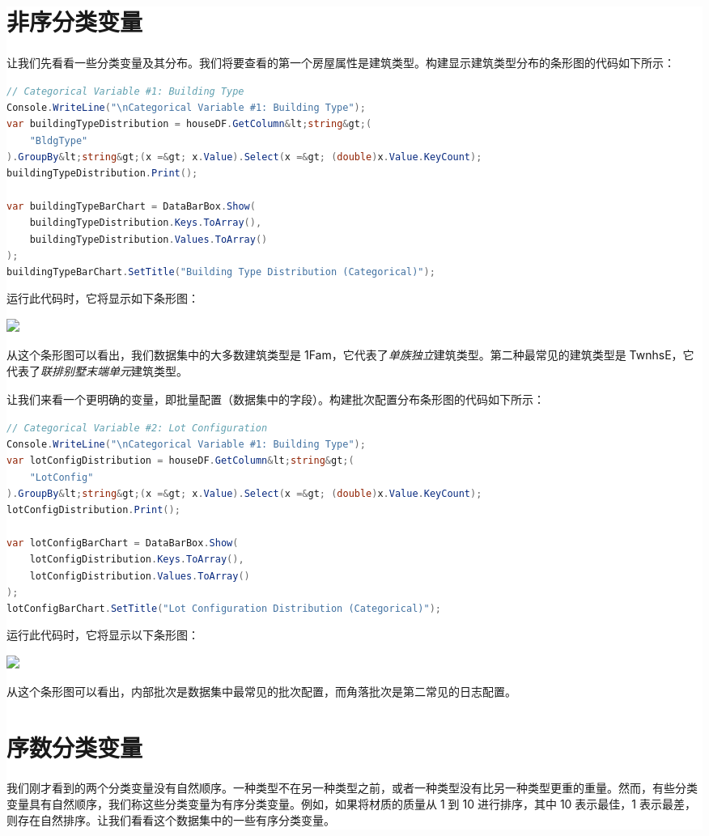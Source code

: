 # 非序分类变量

让我们先看看一些分类变量及其分布。我们将要查看的第一个房屋属性是建筑类型。构建显示建筑类型分布的条形图的代码如下所示：

```cs
// Categorical Variable #1: Building Type
Console.WriteLine("\nCategorical Variable #1: Building Type");
var buildingTypeDistribution = houseDF.GetColumn&lt;string&gt;(
    "BldgType"
).GroupBy&lt;string&gt;(x =&gt; x.Value).Select(x =&gt; (double)x.Value.KeyCount);
buildingTypeDistribution.Print();

var buildingTypeBarChart = DataBarBox.Show(
    buildingTypeDistribution.Keys.ToArray(),
    buildingTypeDistribution.Values.ToArray()
);
buildingTypeBarChart.SetTitle("Building Type Distribution (Categorical)");
```

运行此代码时，它将显示如下条形图：

![](../images/00066.jpeg)

从这个条形图可以看出，我们数据集中的大多数建筑类型是 1Fam，它代表了*单族独立*建筑类型。第二种最常见的建筑类型是 TwnhsE，它代表了*联排别墅末端单元*建筑类型。

让我们来看一个更明确的变量，即批量配置（数据集中的字段）。构建批次配置分布条形图的代码如下所示：

```cs
// Categorical Variable #2: Lot Configuration
Console.WriteLine("\nCategorical Variable #1: Building Type");
var lotConfigDistribution = houseDF.GetColumn&lt;string&gt;(
    "LotConfig"
).GroupBy&lt;string&gt;(x =&gt; x.Value).Select(x =&gt; (double)x.Value.KeyCount);
lotConfigDistribution.Print();

var lotConfigBarChart = DataBarBox.Show(
    lotConfigDistribution.Keys.ToArray(),
    lotConfigDistribution.Values.ToArray()
);
lotConfigBarChart.SetTitle("Lot Configuration Distribution (Categorical)");
```

运行此代码时，它将显示以下条形图：

![](../images/00067.jpeg)

从这个条形图可以看出，内部批次是数据集中最常见的批次配置，而角落批次是第二常见的日志配置。

# 序数分类变量

我们刚才看到的两个分类变量没有自然顺序。一种类型不在另一种类型之前，或者一种类型没有比另一种类型更重的重量。然而，有些分类变量具有自然顺序，我们称这些分类变量为有序分类变量。例如，如果将材质的质量从 1 到 10 进行排序，其中 10 表示最佳，1 表示最差，则存在自然排序。让我们看看这个数据集中的一些有序分类变量。
